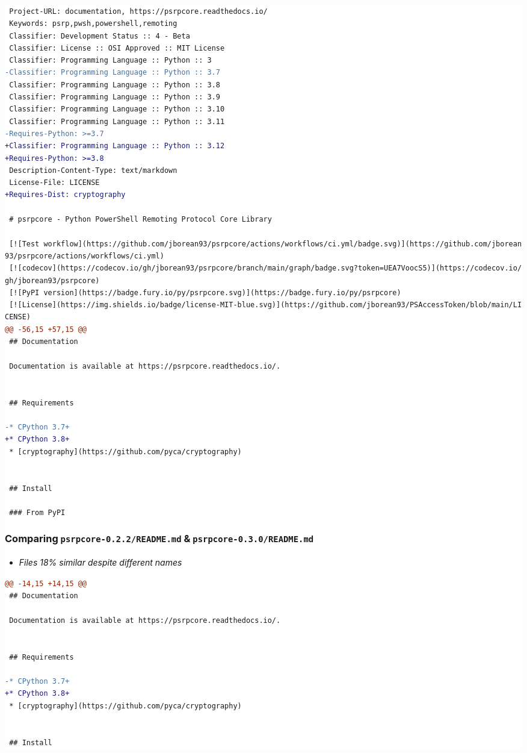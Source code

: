 ```diff
 Project-URL: documentation, https://psrpcore.readthedocs.io/
 Keywords: psrp,pwsh,powershell,remoting
 Classifier: Development Status :: 4 - Beta
 Classifier: License :: OSI Approved :: MIT License
 Classifier: Programming Language :: Python :: 3
-Classifier: Programming Language :: Python :: 3.7
 Classifier: Programming Language :: Python :: 3.8
 Classifier: Programming Language :: Python :: 3.9
 Classifier: Programming Language :: Python :: 3.10
 Classifier: Programming Language :: Python :: 3.11
-Requires-Python: >=3.7
+Classifier: Programming Language :: Python :: 3.12
+Requires-Python: >=3.8
 Description-Content-Type: text/markdown
 License-File: LICENSE
+Requires-Dist: cryptography
 
 # psrpcore - Python PowerShell Remoting Protocol Core Library
 
 [![Test workflow](https://github.com/jborean93/psrpcore/actions/workflows/ci.yml/badge.svg)](https://github.com/jborean93/psrpcore/actions/workflows/ci.yml)
 [![codecov](https://codecov.io/gh/jborean93/psrpcore/branch/main/graph/badge.svg?token=UEA7VoocS5)](https://codecov.io/gh/jborean93/psrpcore)
 [![PyPI version](https://badge.fury.io/py/psrpcore.svg)](https://badge.fury.io/py/psrpcore)
 [![License](https://img.shields.io/badge/license-MIT-blue.svg)](https://github.com/jborean93/PSAccessToken/blob/main/LICENSE)
@@ -56,15 +57,15 @@
 ## Documentation
 
 Documentation is available at https://psrpcore.readthedocs.io/.
 
 
 ## Requirements
 
-* CPython 3.7+
+* CPython 3.8+
 * [cryptography](https://github.com/pyca/cryptography)
 
 
 ## Install
 
 ### From PyPI
```

### Comparing `psrpcore-0.2.2/README.md` & `psrpcore-0.3.0/README.md`

 * *Files 18% similar despite different names*

```diff
@@ -14,15 +14,15 @@
 ## Documentation
 
 Documentation is available at https://psrpcore.readthedocs.io/.
 
 
 ## Requirements
 
-* CPython 3.7+
+* CPython 3.8+
 * [cryptography](https://github.com/pyca/cryptography)
 
 
 ## Install
```